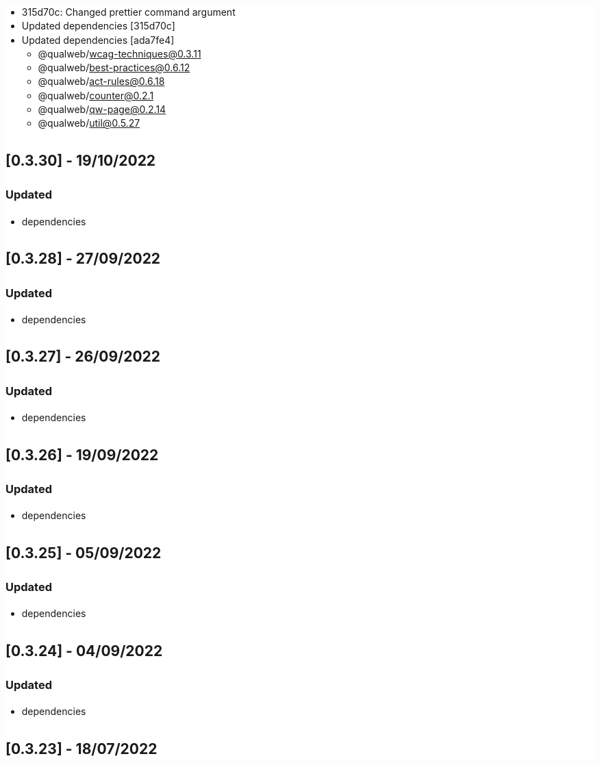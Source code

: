 - 315d70c: Changed prettier command argument
- Updated dependencies [315d70c]
- Updated dependencies [ada7fe4]
  - @qualweb/wcag-techniques@0.3.11
  - @qualweb/best-practices@0.6.12
  - @qualweb/act-rules@0.6.18
  - @qualweb/counter@0.2.1
  - @qualweb/qw-page@0.2.14
  - @qualweb/util@0.5.27

## [0.3.30] - 19/10/2022

### Updated

- dependencies

## [0.3.28] - 27/09/2022

### Updated

- dependencies

## [0.3.27] - 26/09/2022

### Updated

- dependencies

## [0.3.26] - 19/09/2022

### Updated

- dependencies

## [0.3.25] - 05/09/2022

### Updated

- dependencies

## [0.3.24] - 04/09/2022

### Updated

- dependencies

## [0.3.23] - 18/07/2022
